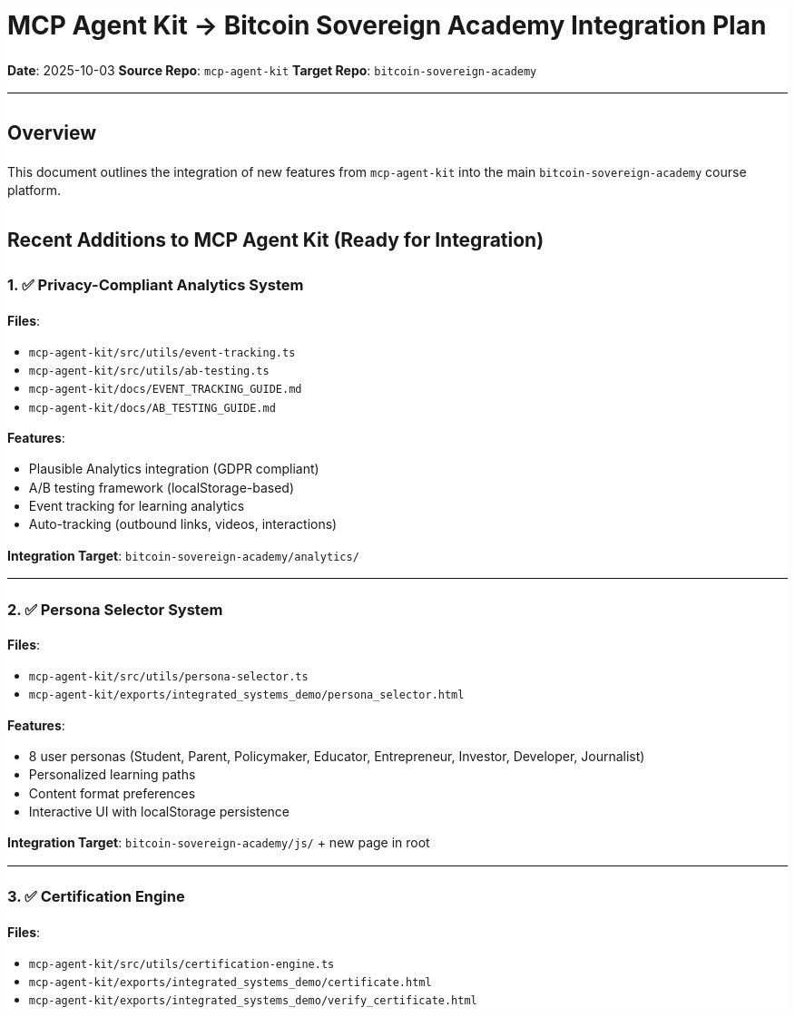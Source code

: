 # MCP Agent Kit → Bitcoin Sovereign Academy Integration Plan

**Date**: 2025-10-03
**Source Repo**: `mcp-agent-kit`
**Target Repo**: `bitcoin-sovereign-academy`

---

## Overview

This document outlines the integration of new features from `mcp-agent-kit` into the main `bitcoin-sovereign-academy` course platform.

## Recent Additions to MCP Agent Kit (Ready for Integration)

### 1. ✅ Privacy-Compliant Analytics System
**Files**:
- `mcp-agent-kit/src/utils/event-tracking.ts`
- `mcp-agent-kit/src/utils/ab-testing.ts`
- `mcp-agent-kit/docs/EVENT_TRACKING_GUIDE.md`
- `mcp-agent-kit/docs/AB_TESTING_GUIDE.md`

**Features**:
- Plausible Analytics integration (GDPR compliant)
- A/B testing framework (localStorage-based)
- Event tracking for learning analytics
- Auto-tracking (outbound links, videos, interactions)

**Integration Target**: `bitcoin-sovereign-academy/analytics/`

---

### 2. ✅ Persona Selector System
**Files**:
- `mcp-agent-kit/src/utils/persona-selector.ts`
- `mcp-agent-kit/exports/integrated_systems_demo/persona_selector.html`

**Features**:
- 8 user personas (Student, Parent, Policymaker, Educator, Entrepreneur, Investor, Developer, Journalist)
- Personalized learning paths
- Content format preferences
- Interactive UI with localStorage persistence

**Integration Target**: `bitcoin-sovereign-academy/js/` + new page in root

---

### 3. ✅ Certification Engine
**Files**:
- `mcp-agent-kit/src/utils/certification-engine.ts`
- `mcp-agent-kit/exports/integrated_systems_demo/certificate.html`
- `mcp-agent-kit/exports/integrated_systems_demo/verify_certificate.html`
